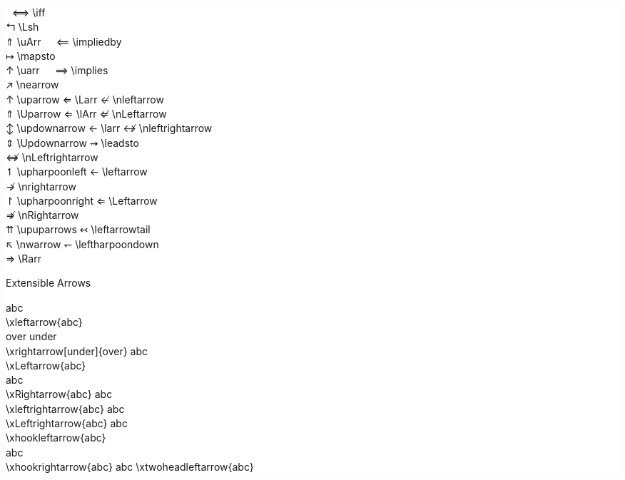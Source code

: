   
⟺ \iff	
↰ \Lsh	
⇑ \uArr
  
  
⟸ \impliedby	
↦ \mapsto	
↑ \uarr
  
  
⟹ \implies	
↗ \nearrow	
↑ \uparrow
⇐ \Larr	
↚ \nleftarrow	
⇑ \Uparrow
⇐ \lArr	
⇍ \nLeftarrow	
↕ \updownarrow
← \larr	
↮ \nleftrightarrow	
⇕ \Updownarrow
⇝ \leadsto	
⇎ \nLeftrightarrow	
↿ \upharpoonleft
← \leftarrow	
↛ \nrightarrow	
↾ \upharpoonright
⇐ \Leftarrow	
⇏ \nRightarrow	
⇈ \upuparrows
↢ \leftarrowtail	
↖ \nwarrow
↽ \leftharpoondown	
⇒ \Rarr


Extensible Arrows

abc
​	
  \xleftarrow{abc}	
over
under
​	
  \xrightarrow[under]{over}
abc
​	
  \xLeftarrow{abc}	
abc
​	
  \xRightarrow{abc}
abc
​	
  \xleftrightarrow{abc}	
abc
​	
  \xLeftrightarrow{abc}
abc
​	
  \xhookleftarrow{abc}	
abc
​	
  \xhookrightarrow{abc}
abc
  \xtwoheadleftarrow{abc}	